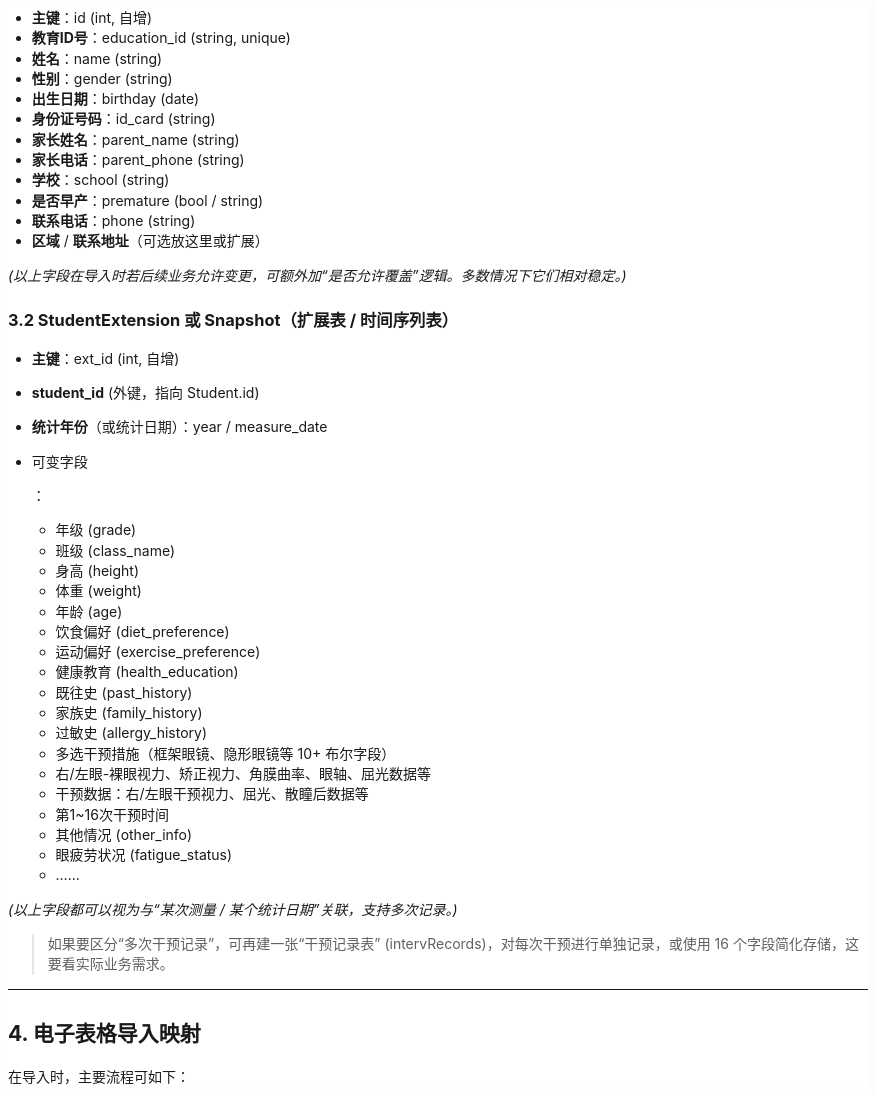 - **主键**：id (int, 自增)
- **教育ID号**：education_id (string, unique)
- **姓名**：name (string)
- **性别**：gender (string)
- **出生日期**：birthday (date)
- **身份证号码**：id_card (string)
- **家长姓名**：parent_name (string)
- **家长电话**：parent_phone (string)
- **学校**：school (string)
- **是否早产**：premature (bool / string)
- **联系电话**：phone (string)
- **区域** / **联系地址**（可选放这里或扩展）

*(以上字段在导入时若后续业务允许变更，可额外加“是否允许覆盖”逻辑。多数情况下它们相对稳定。)*

### 3.2 StudentExtension 或 Snapshot（扩展表 / 时间序列表）

- **主键**：ext_id (int, 自增)

- **student_id** (外键，指向 Student.id)

- **统计年份**（或统计日期）：year / measure_date

- 可变字段

  ：

  - 年级 (grade)
  - 班级 (class_name)
  - 身高 (height)
  - 体重 (weight)
  - 年龄 (age)
  - 饮食偏好 (diet_preference)
  - 运动偏好 (exercise_preference)
  - 健康教育 (health_education)
  - 既往史 (past_history)
  - 家族史 (family_history)
  - 过敏史 (allergy_history)
  - 多选干预措施（框架眼镜、隐形眼镜等 10+ 布尔字段）
  - 右/左眼-裸眼视力、矫正视力、角膜曲率、眼轴、屈光数据等
  - 干预数据：右/左眼干预视力、屈光、散瞳后数据等
  - 第1~16次干预时间
  - 其他情况 (other_info)
  - 眼疲劳状况 (fatigue_status)
  - ……

*(以上字段都可以视为与“某次测量 / 某个统计日期”关联，支持多次记录。)*

> 如果要区分“多次干预记录”，可再建一张“干预记录表” (intervRecords)，对每次干预进行单独记录，或使用 16 个字段简化存储，这要看实际业务需求。

------

## 4. 电子表格导入映射

在导入时，主要流程可如下：
